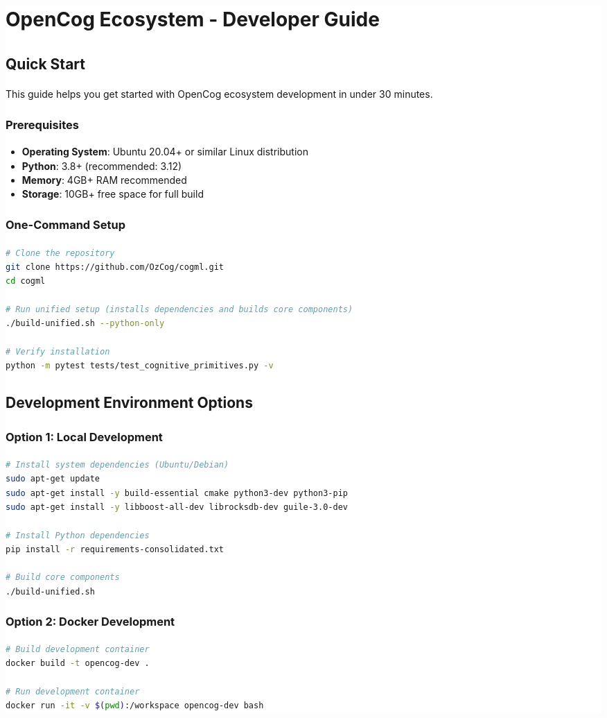 # OpenCog Ecosystem - Developer Guide

## Quick Start

This guide helps you get started with OpenCog ecosystem development in under 30 minutes.

### Prerequisites

- **Operating System**: Ubuntu 20.04+ or similar Linux distribution
- **Python**: 3.8+ (recommended: 3.12)
- **Memory**: 4GB+ RAM recommended
- **Storage**: 10GB+ free space for full build

### One-Command Setup

```bash
# Clone the repository
git clone https://github.com/OzCog/cogml.git
cd cogml

# Run unified setup (installs dependencies and builds core components)
./build-unified.sh --python-only

# Verify installation
python -m pytest tests/test_cognitive_primitives.py -v
```

## Development Environment Options

### Option 1: Local Development

```bash
# Install system dependencies (Ubuntu/Debian)
sudo apt-get update
sudo apt-get install -y build-essential cmake python3-dev python3-pip
sudo apt-get install -y libboost-all-dev librocksdb-dev guile-3.0-dev

# Install Python dependencies
pip install -r requirements-consolidated.txt

# Build core components
./build-unified.sh
```

### Option 2: Docker Development

```bash
# Build development container
docker build -t opencog-dev .

# Run development container
docker run -it -v $(pwd):/workspace opencog-dev bash
```
